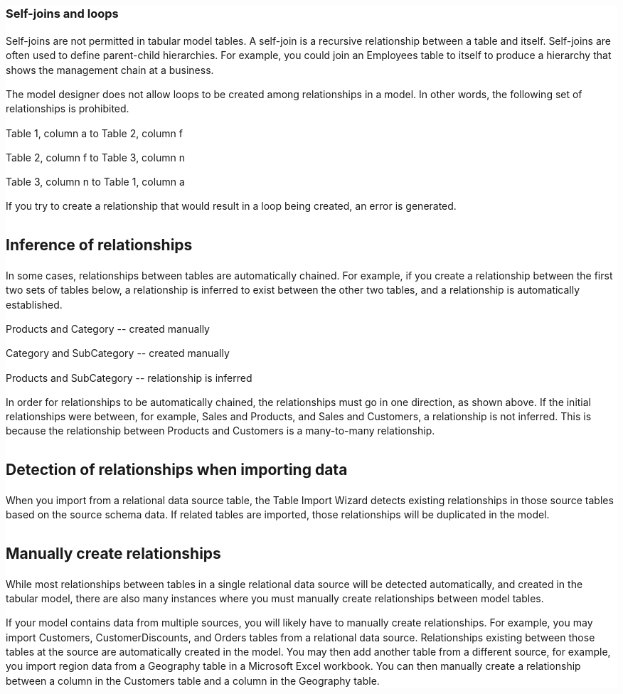 ### Self-joins and loops  
 Self-joins are not permitted in tabular model tables. A self-join is a recursive relationship between a table and itself. Self-joins are often used to define parent-child hierarchies. For example, you could join an Employees table to itself to produce a hierarchy that shows the management chain at a business.  
  
 The model designer does not allow loops to be created among relationships in a model. In other words, the following set of relationships is prohibited.  
  
 Table 1, column a   to   Table 2, column f  
  
 Table 2, column f   to   Table 3, column n  
  
 Table 3, column n   to   Table 1, column a  
  
 If you try to create a relationship that would result in a loop being created, an error is generated.  
  
##  <a name="detection"></a> Inference of relationships  
 In some cases, relationships between tables are automatically chained. For example, if you create a relationship between the first two sets of tables below, a relationship is inferred to exist between the other two tables, and a relationship is automatically established.  
  
 Products and Category -- created manually  
  
 Category and SubCategory -- created manually  
  
 Products and SubCategory -- relationship is inferred  
  
 In order for relationships to be automatically chained, the relationships must go in one direction, as shown above. If the initial relationships were between, for example, Sales and Products, and Sales and Customers, a relationship is not inferred. This is because the relationship between Products and Customers is a many-to-many relationship.  
  
##  <a name="bkmk_detection"></a> Detection of relationships when importing data  
 When you import from a relational data source table, the Table Import Wizard detects existing relationships in those source tables based on the source schema data. If related tables are imported, those relationships will be duplicated in the model.  
  
##  <a name="bkmk_manually_create"></a> Manually create relationships  
 While most relationships between tables in a single relational data source will be detected automatically, and created in the tabular model, there are also many instances where you must manually create relationships between model tables.  
  
 If your model contains data from multiple sources, you will likely have to manually create relationships. For example, you may import Customers, CustomerDiscounts, and Orders tables from a relational data source. Relationships existing between those tables at the source are automatically created in the model. You may then add another table from a different source, for example, you import region data from a Geography table in a Microsoft Excel workbook. You can then manually create a relationship between a column in the Customers table and a column in the Geography table.  
  